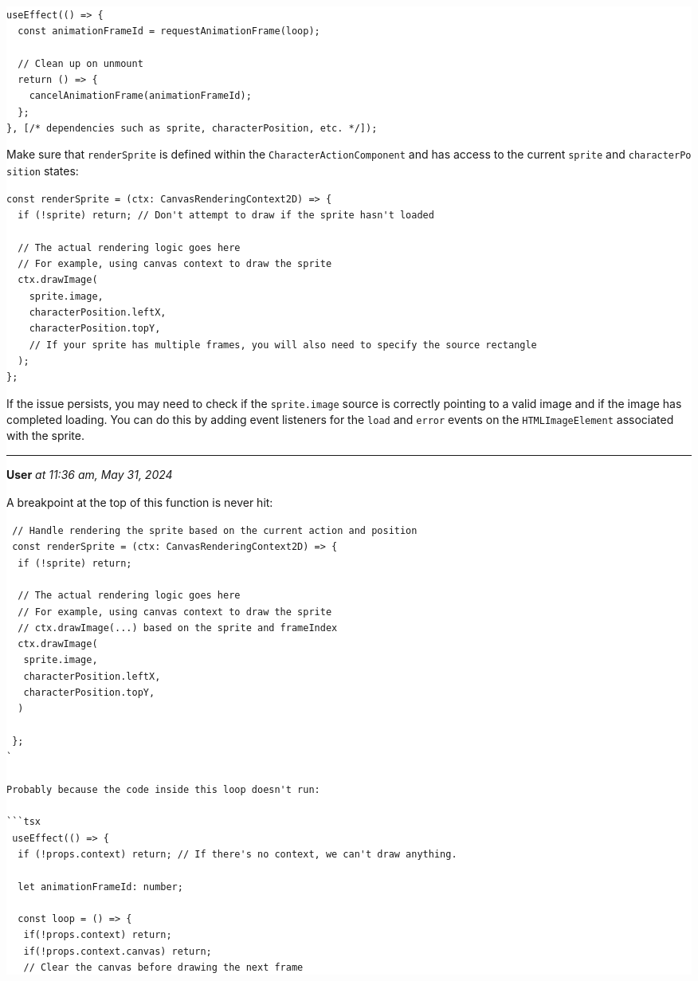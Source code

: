 ```tsx
useEffect(() => {
  const animationFrameId = requestAnimationFrame(loop);

  // Clean up on unmount
  return () => {
    cancelAnimationFrame(animationFrameId);
  };
}, [/* dependencies such as sprite, characterPosition, etc. */]);
```

Make sure that `renderSprite` is defined within the `CharacterActionComponent` and has access to the current `sprite` and `characterPosition` states:

```tsx
const renderSprite = (ctx: CanvasRenderingContext2D) => {
  if (!sprite) return; // Don't attempt to draw if the sprite hasn't loaded

  // The actual rendering logic goes here
  // For example, using canvas context to draw the sprite
  ctx.drawImage(
    sprite.image,
    characterPosition.leftX,
    characterPosition.topY,
    // If your sprite has multiple frames, you will also need to specify the source rectangle
  );
};
```

If the issue persists, you may need to check if the `sprite.image` source is correctly pointing to a valid image and if the image has completed loading. You can do this by adding event listeners for the `load` and `error` events on the `HTMLImageElement` associated with the sprite.

---

**User** _at 11:36 am, May 31, 2024_

A breakpoint at the top of this function is never hit:

```tsx
 // Handle rendering the sprite based on the current action and position
 const renderSprite = (ctx: CanvasRenderingContext2D) => {
  if (!sprite) return;

  // The actual rendering logic goes here
  // For example, using canvas context to draw the sprite
  // ctx.drawImage(...) based on the sprite and frameIndex
  ctx.drawImage(
   sprite.image,
   characterPosition.leftX,
   characterPosition.topY,
  )

 };
`

Probably because the code inside this loop doesn't run:

```tsx
 useEffect(() => {
  if (!props.context) return; // If there's no context, we can't draw anything.
   
  let animationFrameId: number;
   
  const loop = () => {
   if(!props.context) return;
   if(!props.context.canvas) return;
   // Clear the canvas before drawing the next frame
```